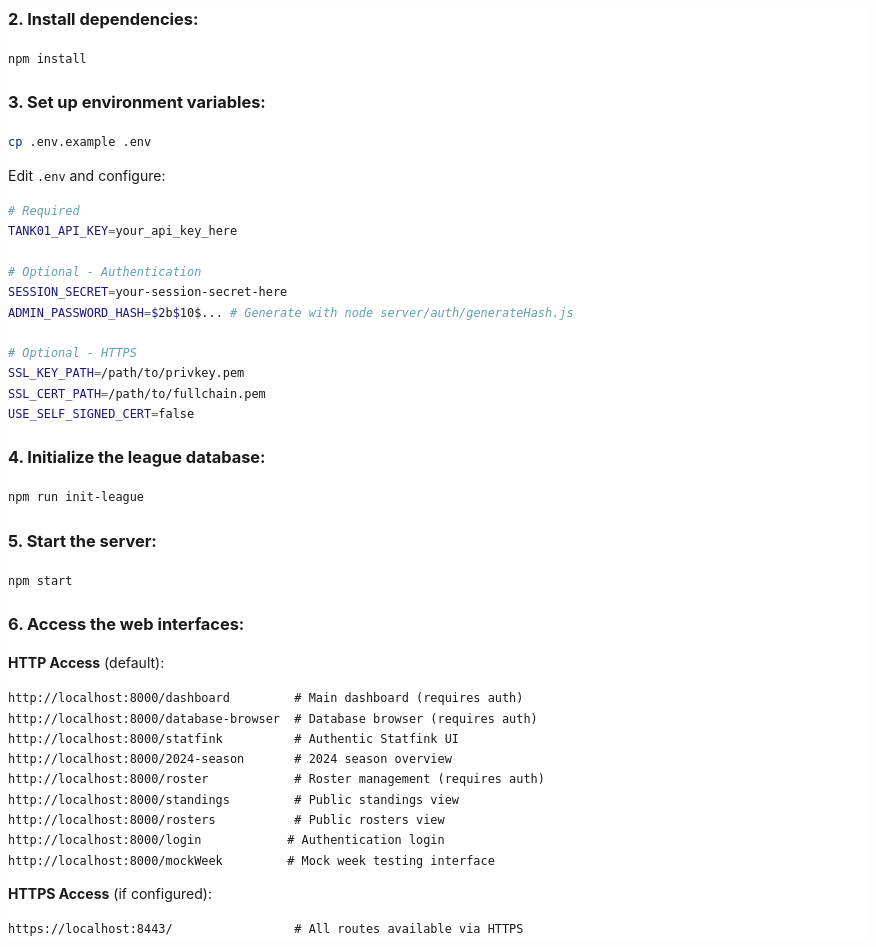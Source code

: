 ### 2. Install dependencies:
```bash
npm install
```

### 3. Set up environment variables:
```bash
cp .env.example .env
```

Edit `.env` and configure:
```bash
# Required
TANK01_API_KEY=your_api_key_here

# Optional - Authentication
SESSION_SECRET=your-session-secret-here
ADMIN_PASSWORD_HASH=$2b$10$... # Generate with node server/auth/generateHash.js

# Optional - HTTPS
SSL_KEY_PATH=/path/to/privkey.pem
SSL_CERT_PATH=/path/to/fullchain.pem
USE_SELF_SIGNED_CERT=false
```

### 4. Initialize the league database:
```bash
npm run init-league
```

### 5. Start the server:
```bash
npm start
```

### 6. Access the web interfaces:

**HTTP Access** (default):
```
http://localhost:8000/dashboard         # Main dashboard (requires auth)
http://localhost:8000/database-browser  # Database browser (requires auth)
http://localhost:8000/statfink          # Authentic Statfink UI
http://localhost:8000/2024-season       # 2024 season overview
http://localhost:8000/roster            # Roster management (requires auth)
http://localhost:8000/standings         # Public standings view
http://localhost:8000/rosters           # Public rosters view
http://localhost:8000/login            # Authentication login
http://localhost:8000/mockWeek         # Mock week testing interface
```

**HTTPS Access** (if configured):
```
https://localhost:8443/                 # All routes available via HTTPS
```
